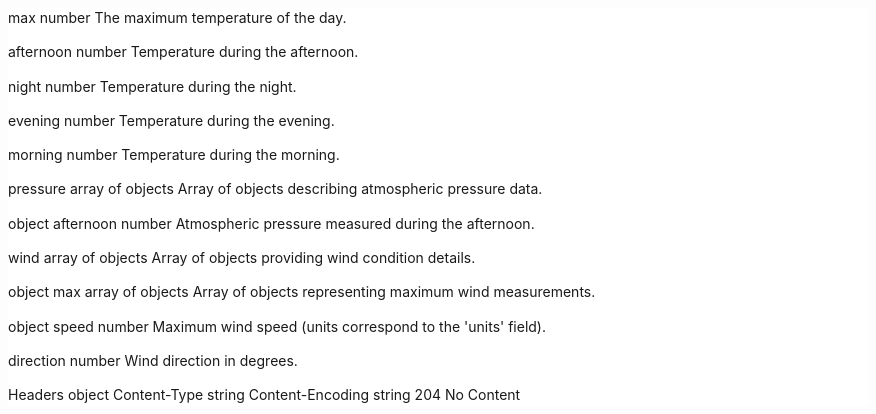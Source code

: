 max
number
The maximum temperature of the day.

afternoon
number
Temperature during the afternoon.

night
number
Temperature during the night.

evening
number
Temperature during the evening.

morning
number
Temperature during the morning.

pressure
array of objects
Array of objects describing atmospheric pressure data.

object
afternoon
number
Atmospheric pressure measured during the afternoon.

wind
array of objects
Array of objects providing wind condition details.

object
max
array of objects
Array of objects representing maximum wind measurements.

object
speed
number
Maximum wind speed (units correspond to the 'units' field).

direction
number
Wind direction in degrees.

Headers
object
Content-Type
string
Content-Encoding
string
204
No Content
